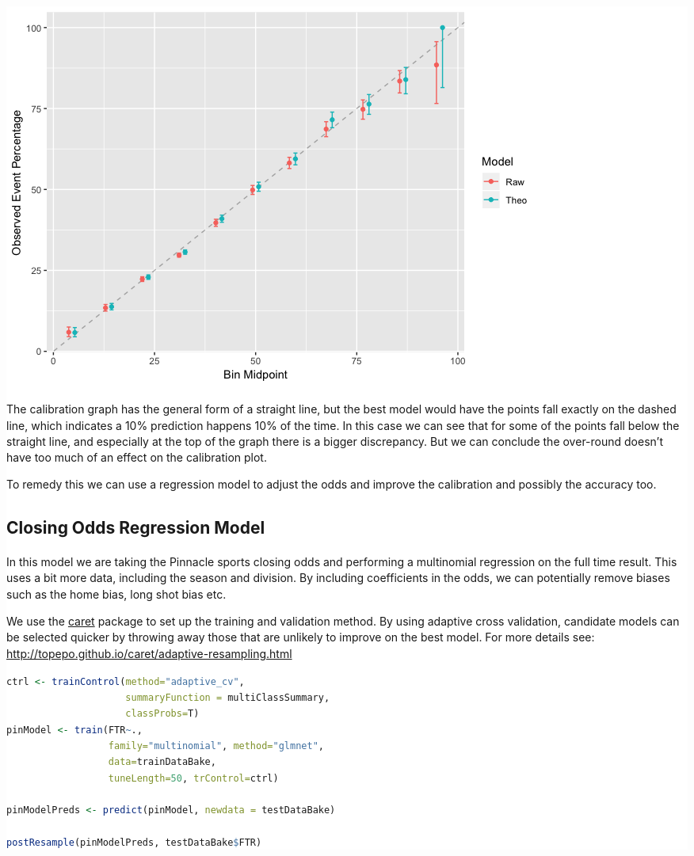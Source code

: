 ![](/assets/Odds_and_Winning/figure-gfm/firstcalib-1.png)

The calibration graph has the general form of a straight line, but the
best model would have the points fall exactly on the dashed line, which
indicates a 10% prediction happens 10% of the time. In this case we can
see that for some of the points fall below the straight line, and
especially at the top of the graph there is a bigger discrepancy. But we
can conclude the over-round doesn’t have too much of an effect on the
calibration plot.

To remedy this we can use a regression model to adjust the odds and
improve the calibration and possibly the accuracy too.

## Closing Odds Regression Model

In this model we are taking the Pinnacle sports closing odds and
performing a multinomial regression on the full time result. This uses a
bit more data, including the season and division. By including
coefficients in the odds, we can potentially remove biases such as the
home bias, long shot bias etc.

We use the [caret](http://topepo.github.io/caret/index.html) package to
set up the training and validation method. By using adaptive cross
validation, candidate models can be selected quicker by throwing away
those that are unlikely to improve on the best model. For more details
see: <http://topepo.github.io/caret/adaptive-resampling.html>

``` r
ctrl <- trainControl(method="adaptive_cv",
                     summaryFunction = multiClassSummary, 
                     classProbs=T)
pinModel <- train(FTR~., 
                  family="multinomial", method="glmnet", 
                  data=trainDataBake, 
                  tuneLength=50, trControl=ctrl)

pinModelPreds <- predict(pinModel, newdata = testDataBake)

postResample(pinModelPreds, testDataBake$FTR)
```
